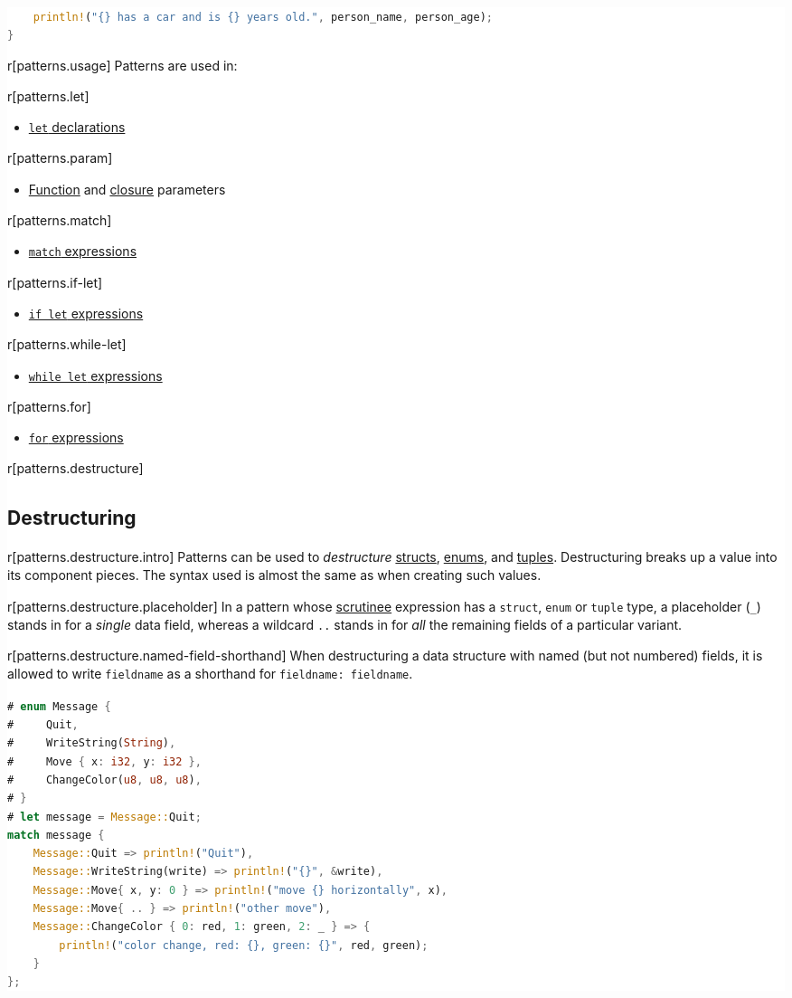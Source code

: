 ```rust
    println!("{} has a car and is {} years old.", person_name, person_age);
}
```

r[patterns.usage]
Patterns are used in:

r[patterns.let]
* [`let` declarations](statements.md#let-statements)

r[patterns.param]
* [Function](items/functions.md) and [closure](expressions/closure-expr.md) parameters

r[patterns.match]
* [`match` expressions](expressions/match-expr.md)

r[patterns.if-let]
* [`if let` expressions](expressions/if-expr.md)

r[patterns.while-let]
* [`while let` expressions](expressions/loop-expr.md#predicate-pattern-loops)

r[patterns.for]
* [`for` expressions](expressions/loop-expr.md#iterator-loops)

r[patterns.destructure]
## Destructuring

r[patterns.destructure.intro]
Patterns can be used to *destructure* [structs], [enums], and [tuples].
Destructuring breaks up a value into its component pieces.
The syntax used is almost the same as when creating such values.

r[patterns.destructure.placeholder]
In a pattern whose [scrutinee] expression has a `struct`, `enum` or `tuple` type, a placeholder (`_`) stands in for a *single* data field, whereas a wildcard `..`  stands in for *all* the remaining fields of a particular variant.

r[patterns.destructure.named-field-shorthand]
When destructuring a data structure with named (but not numbered) fields, it is allowed to write `fieldname` as a shorthand for `fieldname: fieldname`.

```rust
# enum Message {
#     Quit,
#     WriteString(String),
#     Move { x: i32, y: i32 },
#     ChangeColor(u8, u8, u8),
# }
# let message = Message::Quit;
match message {
    Message::Quit => println!("Quit"),
    Message::WriteString(write) => println!("{}", &write),
    Message::Move{ x, y: 0 } => println!("move {} horizontally", x),
    Message::Move{ .. } => println!("other move"),
    Message::ChangeColor { 0: red, 1: green, 2: _ } => {
        println!("color change, red: {}, green: {}", red, green);
    }
};
```


[CHAR_LITERAL]: tokens.md#character-literals
[BYTE_LITERAL]: tokens.md#byte-literals
[STRING_LITERAL]: tokens.md#string-literals
[RAW_STRING_LITERAL]: tokens.md#raw-string-literals
[BYTE_STRING_LITERAL]: tokens.md#byte-string-literals
[RAW_BYTE_STRING_LITERAL]: tokens.md#raw-byte-string-literals
[C_STRING_LITERAL]: tokens.md#c-string-literals
[RAW_C_STRING_LITERAL]: tokens.md#raw-c-string-literals
[INTEGER_LITERAL]: tokens.md#integer-literals
[FLOAT_LITERAL]: tokens.md#floating-point-literals
[_OuterAttribute_]: attributes.md
[TUPLE_INDEX]: tokens.md#tuple-index
[_GroupedPattern_]: #grouped-patterns
[_IdentifierPattern_]: #identifier-patterns
[_LiteralPattern_]: #literal-patterns
[_MacroInvocation_]: macros.md#macro-invocation
[_ObsoleteRangePattern_]: #range-patterns
[_PathInExpression_]: paths.md#paths-in-expressions
[_PathExpression_]: expressions/path-expr.md
[_PathPattern_]: #path-patterns
[_Pattern_]: #patterns
[_PatternNoTopAlt_]: #patterns
[_PatternWithoutRange_]: #patterns
[_QualifiedPathInExpression_]: paths.md#qualified-paths
[_RangePattern_]: #range-patterns
[_ReferencePattern_]: #reference-patterns
[_RestPattern_]: #rest-patterns
[_SlicePattern_]: #slice-patterns
[_StructPattern_]: #struct-patterns
[_TuplePattern_]: #tuple-patterns
[_TupleStructPattern_]: #tuple-struct-patterns
[_WildcardPattern_]: #wildcard-pattern
[`Copy`]: special-types-and-traits.md#copy
[IDENTIFIER]: identifiers.md
[constant]: items/constant-items.md
[enums]: items/enumerations.md
[literals]: expressions/literal-expr.md
[literal expression]: expressions/literal-expr.md
[negating]: expressions/operator-expr.md#negation-operators
[path]: expressions/path-expr.md
[pattern matching on unions]: items/unions.md#pattern-matching-on-unions
[range expressions]: expressions/range-expr.md
[scope]: names/scopes.md
[structs]: items/structs.md
[tuples]: types/tuple.md
[scrutinee]: glossary.md#scrutinee
[type coercions]: type-coercions.md
[value namespace]: names/namespaces.md